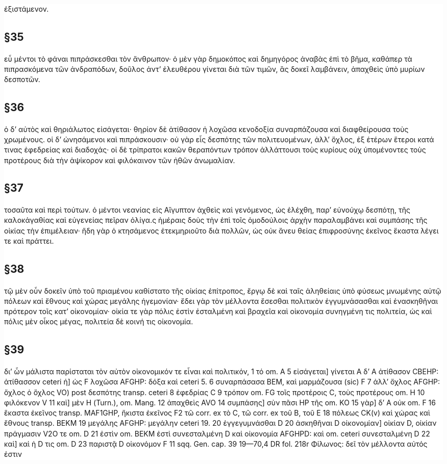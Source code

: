 <pb n="69"/>
ἐξιστάμενον.</p>  

## §35  

<p>εὖ μέντοι τὸ φάναι πιπράσκεσθαι τὸν ἄνθρωπον· ὁ μὲν γὰρ δημοκόπος καὶ δημηγόρος ἀναβὰς ἐπὶ τὸ βῆμα, καθάπερ τὰ πιπρασκόμενα
τῶν ἀνδραπόδων, δοῦλος ἀντ’ ἐλευθέρου γίνεται διὰ τῶν τιμῶν, ἃς
δοκεῖ λαμβάνειν, ἀπαχθεὶς ὑπὸ μυρίων δεσποτῶν.</p>  

## §36  

<p>ὁ δ’ αὐτὸς καὶ θηριάλωτος <lb n="5"/> εἰσάγεται· θηρίον δὲ ἀτίθασον ἡ λοχῶσα κενοδοξία συναρπάζουσα
καὶ διαφθείρουσα τοὺς χρωμένους. οἱ δ’ ὠνησάμενοι καὶ πιπράσκουσιν·
οὐ γὰρ εἷς δεσπότης τῶν πολιτευομένων, ἀλλ’ ὄχλος, ἐξ ἑτέρων
ἕτεροι κατά τινας ἐφεδρείας καὶ διαδοχάς· οἱ δὲ τρίπρατοι κακῶν θεραπόντων
τρόπον ἀλλάττουσι τοὺς κυρίους οὐχ ὑπομένοντες τοὺς προτέρους
<lb n="10"/> διὰ τὴν ἁψίκορον καὶ φιλόκαινον τῶν ἠθῶν ἀνωμαλίαν.</p>  

## §37  

<p><milestone unit="altref" n="8"/> τοσαῦτα καὶ περὶ τούτων. ὁ μέντοι νεανίας εἰς Αἴγυπτον ἀχθεὶς καὶ γενόμενος, ὡς ἐλέχθη, παρ’ εὐνούχῳ δεσπότῃ, τῆς καλοκἀγαθίας
καὶ εὐγενείας πεῖραν ὀλίγα.ς ἡμέραις δοὺς τὴν ἐπὶ τοῖς ὁμοδούλοις
ἀρχὴν παραλαμβάνει καὶ συμπάσης τῆς οἰκίας τὴν ἐπιμέλειαν·
<lb n="15"/> ἤδη γὰρ ὁ κτησάμενος ἐτεκμηριοῦτο διὰ πολλῶν, ὡς οὐκ ἄνευ θείας
ἐπιφροσύνης ἐκεῖνος ἕκαστα λέγει τε καὶ πράττει.</p>  

## §38  

<p>τῷ μὲν οὖν δοκεῖν ὑπὸ τοῦ πριαμένου καθίστατο τῆς οἰκίας ἐπίτροπος, ἔργῳ δὲ καὶ ταῖς
ἀληθείαις ὑπὸ φύσεως μνωμένης αὐτῷ πόλεων καὶ ἔθνους καὶ χώρας
μεγάλης ἡγεμονίαν· ἔδει γὰρ τὸν μέλλοντα ἔσεσθαι πολιτικὸν ἐγγυμνάσασθαι
<lb n="20"/> καὶ ἐνασκηθῆναι πρότερον τοῖς κατ’ οἰκονομίαν· οἰκία τε γὰρ
πόλις ἐστὶν ἐσταλμένη καὶ βραχεῖα καὶ οἰκονομία συνηγμένη τις πολιτεία,
ὡς καὶ πόλις μὲν οἶκος μέγας, πολιτεία δὲ κοινή τις οἰκονομία.</p>  

## §39  

<p>δι’ ὧν μάλιστα παρίσταται τὸν αὐτὸν οἰκονομικόν τε εἶναι καὶ πολιτικόν,
<note type="footnote">1 τό om. A 5 εἰσάγεται] γίνεται Α δ’ Α ἀτίθασον CBEHP: ἀτίθασσον
ceteri ἡ] ὡς F λοχῶσα AFGHP: δόξα καὶ ceteri 5. 6 συναρπάσασα
BEM, καὶ μαρμάζουσα (sic) F 7 ἀλλ’ ὄχλος AFGHP: ὄχλος ὁ ὄχλος VO)
post δεσπότης transp. ceteri 8 ἐφεδρίας C 9 τρόπον om. FG τοῖς
προτέροις C, τοὺς προτέρους om. H 10 φιλόκενον V 11 καὶ] μὲν Η (Turn.),
om. Mang. 12 ἀπαχθεὶς AVO 14 συμπάσης] σὺν πᾶσι HP τῆς
om. KO 15 γὰρ] δ’ Α οὐκ om. F 16 ἕκαστα ἐκεῖνος transp.
MAF1GHP, ἤκιστα ἐκεῖνος F2 τῶ corr. ex τὸ C, τῶ corr. ex τοῦ Β, τοῦ E
18 πόλεως CK(v) καὶ χώρας καὶ ἔθνους transp. BEKM 19 μεγάλης AFGHP:
μεγάλην ceteri 19. 20 ἐγγεγυμνάσθαι D 20 ἀσκηθῆναι D οἰκονομίαν]
οἰκίαν D, οἰκίαν πράγμασιν V2O τε om. D 21 ἐστὶν om. BEKM
ἐστὶ συνεσταλμένη D καὶ οἰκονομία AFGHPD: καὶ om. ceteri συνεσταλμένη
D 22 καὶ] καὶ ἡ D τις om. D 23 παριστᾷ D οἰκονόμον F</note>
<note type="footnote">11 sqq. Gen. cap. 39 19—70,4 DR fol. 218r Φίλωνος: δεῖ τὸν μέλλοντα
αὐτός ἐστιν</note>
